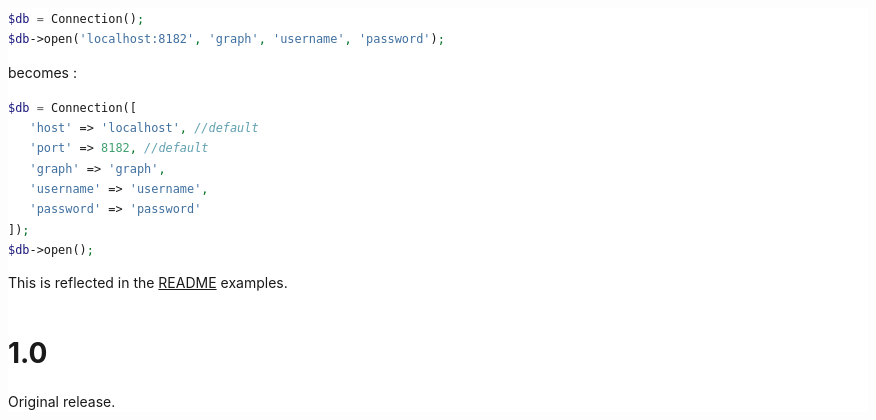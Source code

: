    ```php
   $db = Connection();
   $db->open('localhost:8182', 'graph', 'username', 'password');
   ```
   becomes :
   ```php
   $db = Connection([
      'host' => 'localhost', //default
      'port' => 8182, //default
      'graph' => 'graph',
      'username' => 'username',
      'password' => 'password'
   ]);
   $db->open();
   ```
   This is reflected in the [README](README.md) examples.


1.0
===

Original release.
